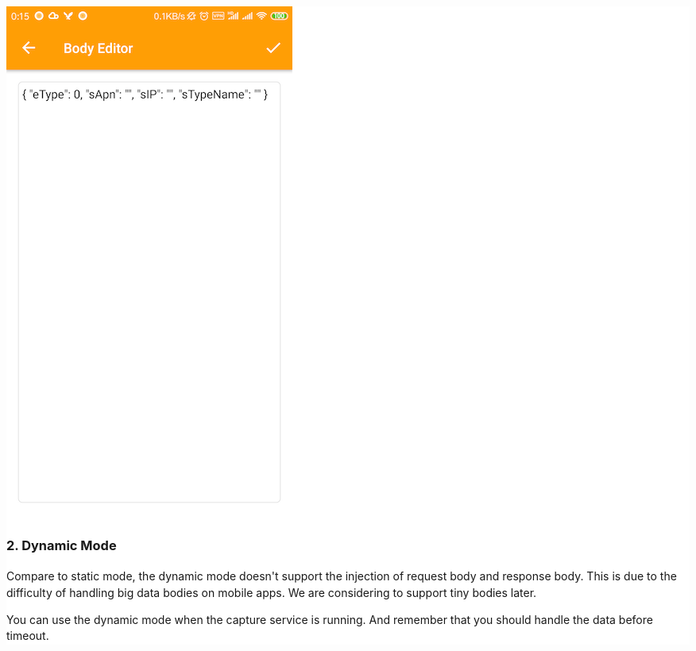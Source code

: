 ![](assets/screenshot24.png)

### 2. Dynamic Mode

Compare to static mode, the dynamic mode doesn't support the injection of request body and response body. This is due to the difficulty of handling big data bodies on mobile apps. We are considering to support tiny bodies later.

You can use the dynamic mode when the capture service is running. And remember that you should handle the data before timeout.

